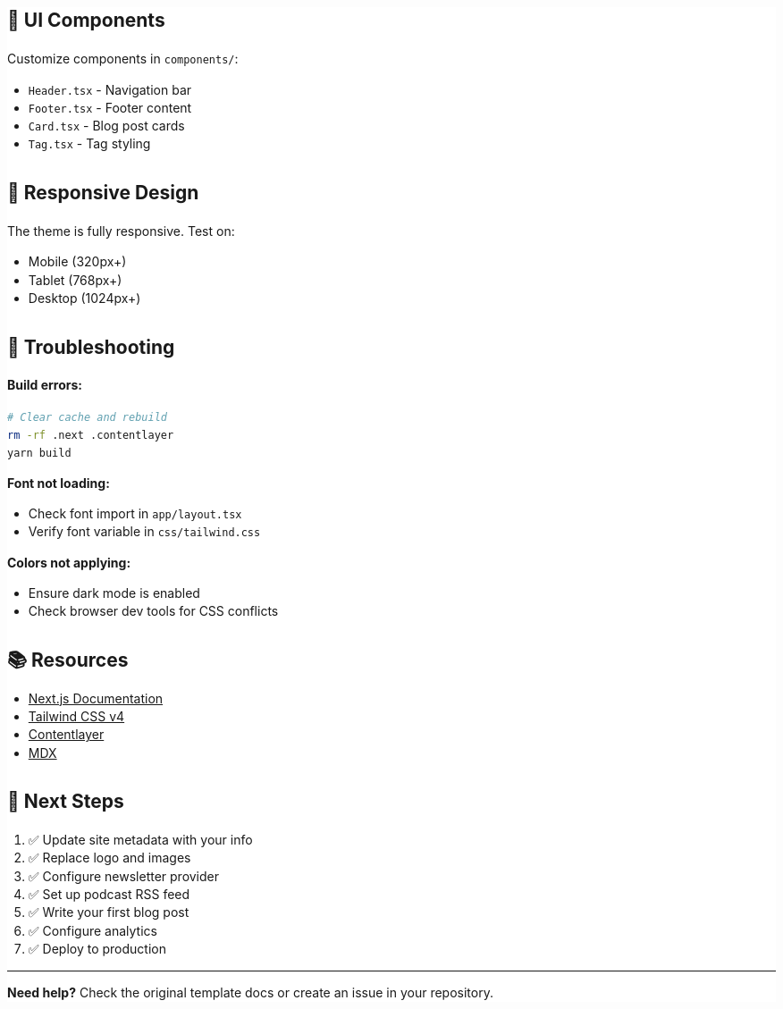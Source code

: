 ## 🎨 UI Components

Customize components in `components/`:
- `Header.tsx` - Navigation bar
- `Footer.tsx` - Footer content
- `Card.tsx` - Blog post cards
- `Tag.tsx` - Tag styling

## 📱 Responsive Design

The theme is fully responsive. Test on:
- Mobile (320px+)
- Tablet (768px+)
- Desktop (1024px+)

## 🔧 Troubleshooting

**Build errors:**
```bash
# Clear cache and rebuild
rm -rf .next .contentlayer
yarn build
```

**Font not loading:**
- Check font import in `app/layout.tsx`
- Verify font variable in `css/tailwind.css`

**Colors not applying:**
- Ensure dark mode is enabled
- Check browser dev tools for CSS conflicts

## 📚 Resources

- [Next.js Documentation](https://nextjs.org/docs)
- [Tailwind CSS v4](https://tailwindcss.com/docs)
- [Contentlayer](https://contentlayer.dev)
- [MDX](https://mdxjs.com)

## 🎉 Next Steps

1. ✅ Update site metadata with your info
2. ✅ Replace logo and images
3. ✅ Configure newsletter provider
4. ✅ Set up podcast RSS feed
5. ✅ Write your first blog post
6. ✅ Configure analytics
7. ✅ Deploy to production

---

**Need help?** Check the original template docs or create an issue in your repository.
